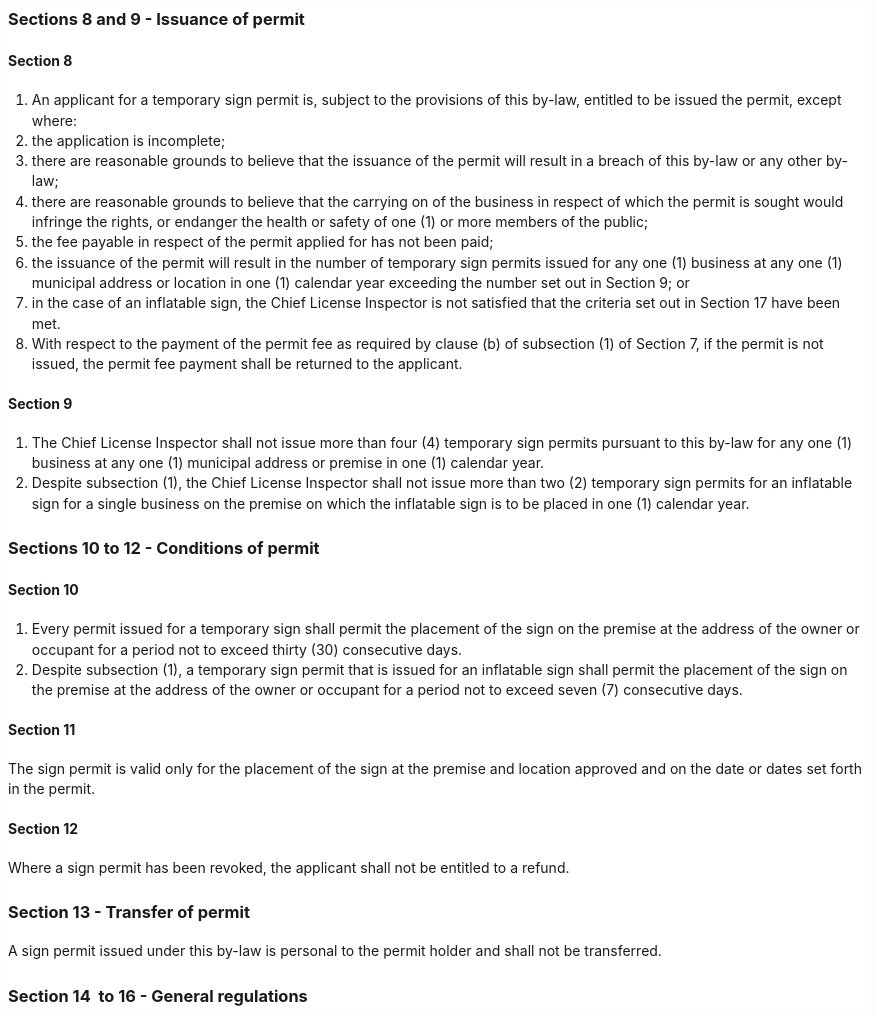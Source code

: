 ### Sections 8 and 9 - Issuance of permit

#### Section 8

1. An applicant for a temporary sign permit is, subject to the provisions of this by-law, entitled to be issued the permit, except where:
  1. the application is incomplete;
  1. there are reasonable grounds to believe that the issuance of the permit will result in a breach of this by-law or any other by-law;
  1. there are reasonable grounds to believe that the carrying on of the business in respect of which the permit is sought would infringe the rights, or endanger the health or safety of one (1) or more members of the public;
  1. the fee payable in respect of the permit applied for has not been paid;
  1. the issuance of the permit will result in the number of temporary sign permits issued for any one (1) business at any one (1) municipal address or location in one (1) calendar year exceeding the number set out in Section 9; or
  1. in the case of an inflatable sign, the Chief License Inspector is not satisfied that the criteria set out in Section 17 have been met.
1. With respect to the payment of the permit fee as required by clause (b) of subsection (1) of Section 7, if the permit is not issued, the permit fee payment shall be returned to the applicant.

#### Section 9

1. The Chief License Inspector shall not issue more than four (4) temporary sign permits pursuant to this by-law for any one (1) business at any one (1) municipal address or premise in one (1) calendar year.
1. Despite subsection (1), the Chief License Inspector shall not issue more than two (2) temporary sign permits for an inflatable sign for a single business on the premise on which the inflatable sign is to be placed in one (1) calendar year.

### Sections 10 to 12 - Conditions of permit

#### Section 10

1. Every permit issued for a temporary sign shall permit the placement of the sign on the premise at the address of the owner or occupant for a period not to exceed thirty (30) consecutive days.
1. Despite subsection (1), a temporary sign permit that is issued for an inflatable sign shall permit the placement of the sign on the premise at the address of the owner or occupant for a period not to exceed seven (7) consecutive days.

#### Section 11

The sign permit is valid only for the placement of the sign at the premise and location approved and on the date or dates set forth in the permit.
#### Section 12

Where a sign permit has been revoked, the applicant shall not be entitled to a refund.
### Section 13 - Transfer of permit

A sign permit issued under this by-law is personal to the permit holder and shall not be transferred.
### Section 14  to 16 - General regulations
